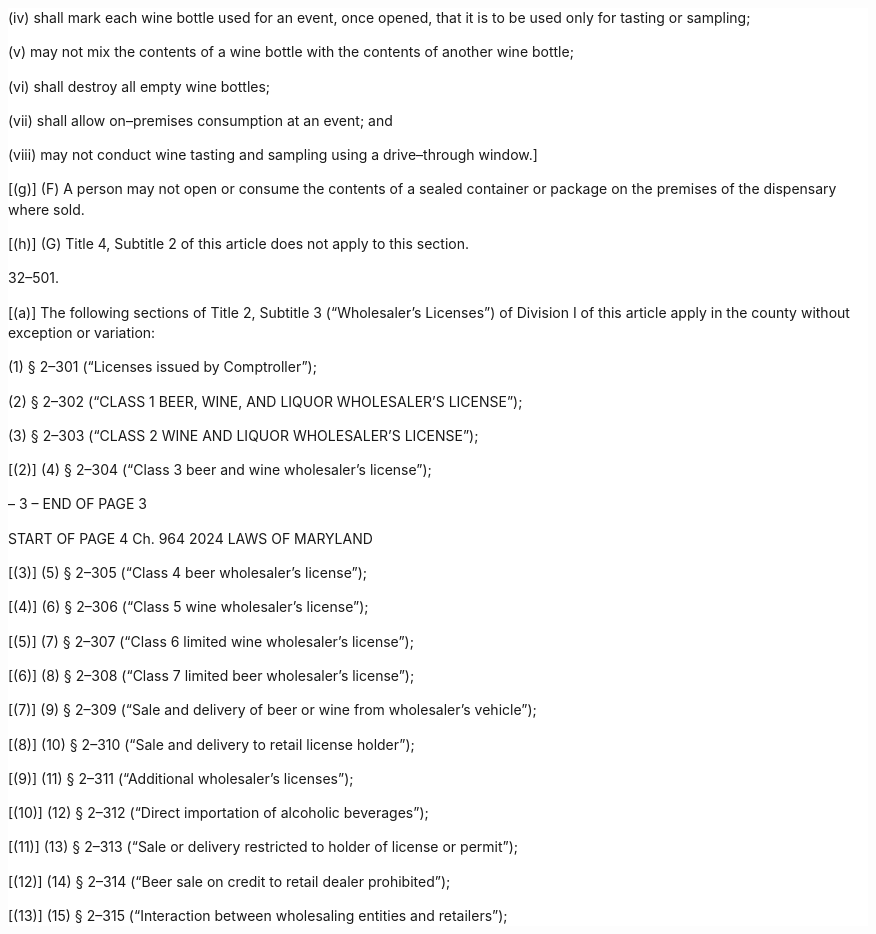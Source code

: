 (iv) shall mark each wine bottle used for an event, once opened, that
it is to be used only for tasting or sampling;

(v) may not mix the contents of a wine bottle with the contents of
another wine bottle;

(vi) shall destroy all empty wine bottles;

(vii) shall allow on–premises consumption at an event; and

(viii) may not conduct wine tasting and sampling using a
drive–through window.]

[(g)] (F) A person may not open or consume the contents of a sealed container or
package on the premises of the dispensary where sold.

[(h)] (G) Title 4, Subtitle 2 of this article does not apply to this section.

32–501.

[(a)] The following sections of Title 2, Subtitle 3 (“Wholesaler’s Licenses”) of
Division I of this article apply in the county without exception or variation:

(1) § 2–301 (“Licenses issued by Comptroller”);

(2) § 2–302 (“CLASS 1 BEER, WINE, AND LIQUOR WHOLESALER’S
LICENSE”);

(3) § 2–303 (“CLASS 2 WINE AND LIQUOR WHOLESALER’S LICENSE”);

[(2)] (4) § 2–304 (“Class 3 beer and wine wholesaler’s license”);

– 3 –
END OF PAGE 3

START OF PAGE 4
Ch. 964 2024 LAWS OF MARYLAND

[(3)] (5) § 2–305 (“Class 4 beer wholesaler’s license”);

[(4)] (6) § 2–306 (“Class 5 wine wholesaler’s license”);

[(5)] (7) § 2–307 (“Class 6 limited wine wholesaler’s license”);

[(6)] (8) § 2–308 (“Class 7 limited beer wholesaler’s license”);

[(7)] (9) § 2–309 (“Sale and delivery of beer or wine from wholesaler’s
vehicle”);

[(8)] (10) § 2–310 (“Sale and delivery to retail license holder”);

[(9)] (11) § 2–311 (“Additional wholesaler’s licenses”);

[(10)] (12) § 2–312 (“Direct importation of alcoholic beverages”);

[(11)] (13) § 2–313 (“Sale or delivery restricted to holder of license or
permit”);

[(12)] (14) § 2–314 (“Beer sale on credit to retail dealer prohibited”);

[(13)] (15) § 2–315 (“Interaction between wholesaling entities and
retailers”);
